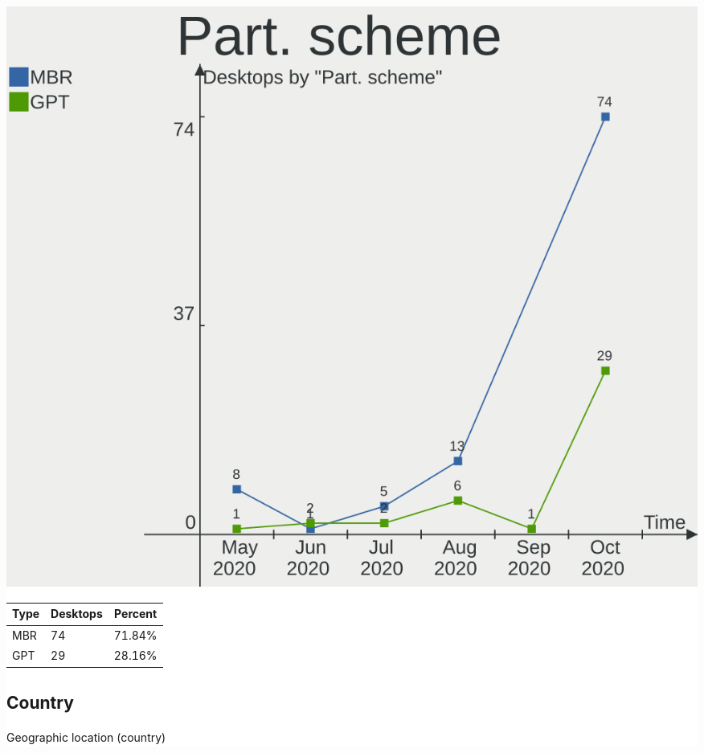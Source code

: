 ![Part. scheme](./images/line_chart_bsd/os_part_scheme.svg)

| Type | Desktops | Percent |
|------|----------|---------|
| MBR  | 74       | 71.84%  |
| GPT  | 29       | 28.16%  |

Country
-------

Geographic location (country)
